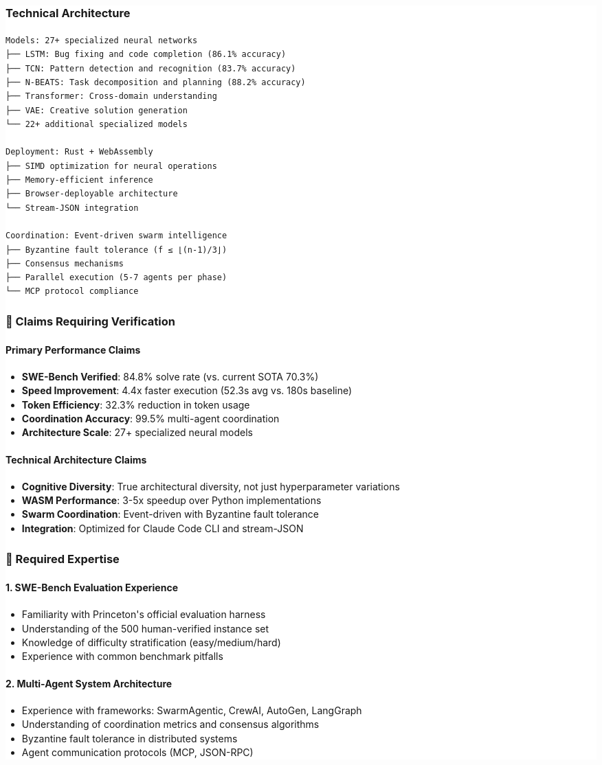 ### Technical Architecture

```
Models: 27+ specialized neural networks
├── LSTM: Bug fixing and code completion (86.1% accuracy)
├── TCN: Pattern detection and recognition (83.7% accuracy)
├── N-BEATS: Task decomposition and planning (88.2% accuracy)
├── Transformer: Cross-domain understanding
├── VAE: Creative solution generation
└── 22+ additional specialized models

Deployment: Rust + WebAssembly
├── SIMD optimization for neural operations
├── Memory-efficient inference
├── Browser-deployable architecture
└── Stream-JSON integration

Coordination: Event-driven swarm intelligence
├── Byzantine fault tolerance (f ≤ ⌊(n-1)/3⌋)
├── Consensus mechanisms
├── Parallel execution (5-7 agents per phase)
└── MCP protocol compliance
```

### 🎯 Claims Requiring Verification

#### Primary Performance Claims
- **SWE-Bench Verified**: 84.8% solve rate (vs. current SOTA 70.3%)
- **Speed Improvement**: 4.4x faster execution (52.3s avg vs. 180s baseline)
- **Token Efficiency**: 32.3% reduction in token usage
- **Coordination Accuracy**: 99.5% multi-agent coordination
- **Architecture Scale**: 27+ specialized neural models

#### Technical Architecture Claims
- **Cognitive Diversity**: True architectural diversity, not just hyperparameter variations
- **WASM Performance**: 3-5x speedup over Python implementations
- **Swarm Coordination**: Event-driven with Byzantine fault tolerance
- **Integration**: Optimized for Claude Code CLI and stream-JSON

### 🔬 Required Expertise

#### 1. SWE-Bench Evaluation Experience
- Familiarity with Princeton's official evaluation harness
- Understanding of the 500 human-verified instance set
- Knowledge of difficulty stratification (easy/medium/hard)
- Experience with common benchmark pitfalls

#### 2. Multi-Agent System Architecture
- Experience with frameworks: SwarmAgentic, CrewAI, AutoGen, LangGraph
- Understanding of coordination metrics and consensus algorithms
- Byzantine fault tolerance in distributed systems
- Agent communication protocols (MCP, JSON-RPC)
